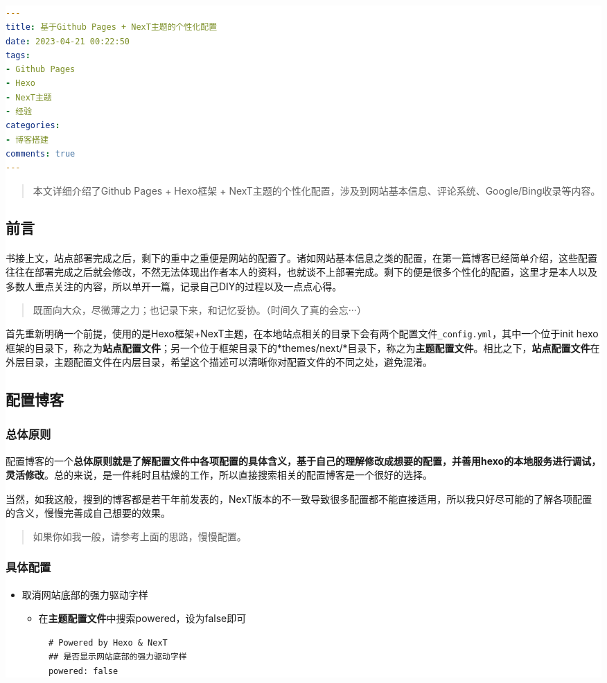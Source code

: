 ```yaml
---
title: 基于Github Pages + NexT主题的个性化配置
date: 2023-04-21 00:22:50
tags:
- Github Pages
- Hexo
- NexT主题
- 经验
categories:
- 博客搭建
comments: true
---
```




>本文详细介绍了Github Pages + Hexo框架 + NexT主题的个性化配置，涉及到网站基本信息、评论系统、Google/Bing收录等内容。



## 前言

书接上文，站点部署完成之后，剩下的重中之重便是网站的配置了。诸如网站基本信息之类的配置，在第一篇博客已经简单介绍，这些配置往往在部署完成之后就会修改，不然无法体现出作者本人的资料，也就谈不上部署完成。剩下的便是很多个性化的配置，这里才是本人以及多数人重点关注的内容，所以单开一篇，记录自己DIY的过程以及一点点心得。



>既面向大众，尽微薄之力；也记录下来，和记忆妥协。（时间久了真的会忘···）

首先重新明确一个前提，使用的是Hexo框架+NexT主题，在本地站点相关的目录下会有两个配置文件`_config.yml`，其中一个位于init hexo框架的目录下，称之为**站点配置文件**；另一个位于框架目录下的*themes/next/*目录下，称之为**主题配置文件**。相比之下，**站点配置文件**在外层目录，主题配置文件在内层目录，希望这个描述可以清晰你对配置文件的不同之处，避免混淆。

## 配置博客

### 总体原则

配置博客的一个**总体原则就是了解配置文件中各项配置的具体含义，基于自己的理解修改成想要的配置，并善用hexo的本地服务进行调试，灵活修改**。总的来说，是一件耗时且枯燥的工作，所以直接搜索相关的配置博客是一个很好的选择。

当然，如我这般，搜到的博客都是若干年前发表的，NexT版本的不一致导致很多配置都不能直接适用，所以我只好尽可能的了解各项配置的含义，慢慢完善成自己想要的效果。

> 如果你如我一般，请参考上面的思路，慢慢配置。

### 具体配置

- 取消网站底部的强力驱动字样

  - 在**主题配置文件**中搜索powered，设为false即可

    ```
      # Powered by Hexo & NexT
      ## 是否显示网站底部的强力驱动字样
      powered: false
    ```
